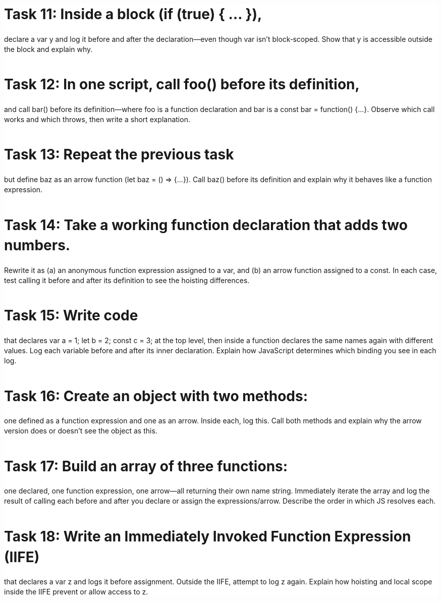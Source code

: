 # Task 11:  Inside a block (if (true) { … }),
declare a var y and log it before and after the declaration—even though var isn’t block‑scoped.
Show that y is accessible outside the block and explain why.

# Task 12: In one script, call foo() before its definition,
and call bar() before its definition—where foo is a function declaration
and bar is a const bar = function() {…}.
Observe which call works and which throws, then write a short explanation.

# Task 13: Repeat the previous task
but define baz as an arrow function (let baz = () => {…}).
Call baz() before its definition and explain why it behaves like a function expression.

# Task 14: Take a working function declaration that adds two numbers.
Rewrite it as (a) an anonymous function
expression assigned to a var, and (b) an arrow function assigned to a const.
In each case, test calling it before and after its definition to see the hoisting differences.

# Task 15: Write code
that declares var a = 1; let b = 2; const c = 3; at the top level,
then inside a function declares the same names again with different values.
Log each variable before and after its inner declaration.
Explain how JavaScript determines which binding you see in each log.

# Task 16: Create an object with two methods:
one defined as a function expression and one as an arrow.
Inside each, log this.
Call both methods and explain why the arrow version does or doesn’t see the object as this.

# Task 17: Build an array of three functions:
one declared, one function expression, one arrow—all returning their own name string.
Immediately iterate the array and log the result of calling each before 
and after you declare or assign the expressions/arrow.
Describe the order in which JS resolves each.

# Task 18: Write an Immediately Invoked Function Expression (IIFE)
that declares a var z and logs it before assignment.
Outside the IIFE, attempt to log z again.
Explain how hoisting and local scope inside the IIFE prevent or allow access to z.
